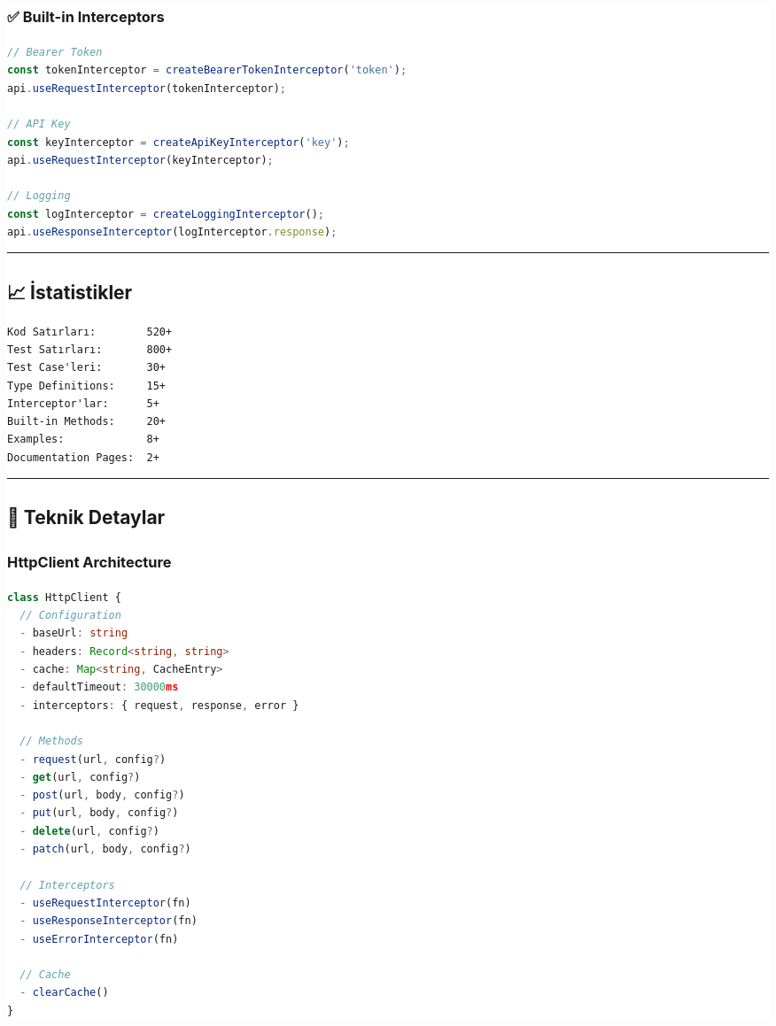 ### ✅ **Built-in Interceptors**
```typescript
// Bearer Token
const tokenInterceptor = createBearerTokenInterceptor('token');
api.useRequestInterceptor(tokenInterceptor);

// API Key
const keyInterceptor = createApiKeyInterceptor('key');
api.useRequestInterceptor(keyInterceptor);

// Logging
const logInterceptor = createLoggingInterceptor();
api.useResponseInterceptor(logInterceptor.response);
```

---

## 📈 İstatistikler

```
Kod Satırları:        520+
Test Satırları:       800+
Test Case'leri:       30+
Type Definitions:     15+
Interceptor'lar:      5+
Built-in Methods:     20+
Examples:             8+
Documentation Pages:  2+
```

---

## 🔧 Teknik Detaylar

### HttpClient Architecture

```typescript
class HttpClient {
  // Configuration
  - baseUrl: string
  - headers: Record<string, string>
  - cache: Map<string, CacheEntry>
  - defaultTimeout: 30000ms
  - interceptors: { request, response, error }

  // Methods
  - request(url, config?)
  - get(url, config?)
  - post(url, body, config?)
  - put(url, body, config?)
  - delete(url, config?)
  - patch(url, body, config?)

  // Interceptors
  - useRequestInterceptor(fn)
  - useResponseInterceptor(fn)
  - useErrorInterceptor(fn)

  // Cache
  - clearCache()
}
```
